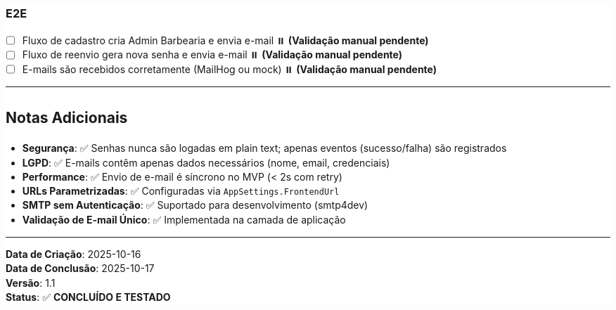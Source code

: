 ### E2E
- [ ] Fluxo de cadastro cria Admin Barbearia e envia e-mail ⏸️ **(Validação manual pendente)**
- [ ] Fluxo de reenvio gera nova senha e envia e-mail ⏸️ **(Validação manual pendente)**
- [ ] E-mails são recebidos corretamente (MailHog ou mock) ⏸️ **(Validação manual pendente)**

---

## Notas Adicionais

- **Segurança**: ✅ Senhas nunca são logadas em plain text; apenas eventos (sucesso/falha) são registrados
- **LGPD**: ✅ E-mails contêm apenas dados necessários (nome, email, credenciais)
- **Performance**: ✅ Envio de e-mail é síncrono no MVP (< 2s com retry)
- **URLs Parametrizadas**: ✅ Configuradas via `AppSettings.FrontendUrl`
- **SMTP sem Autenticação**: ✅ Suportado para desenvolvimento (smtp4dev)
- **Validação de E-mail Único**: ✅ Implementada na camada de aplicação

---

**Data de Criação**: 2025-10-16  
**Data de Conclusão**: 2025-10-17  
**Versão**: 1.1  
**Status**: ✅ **CONCLUÍDO E TESTADO**
